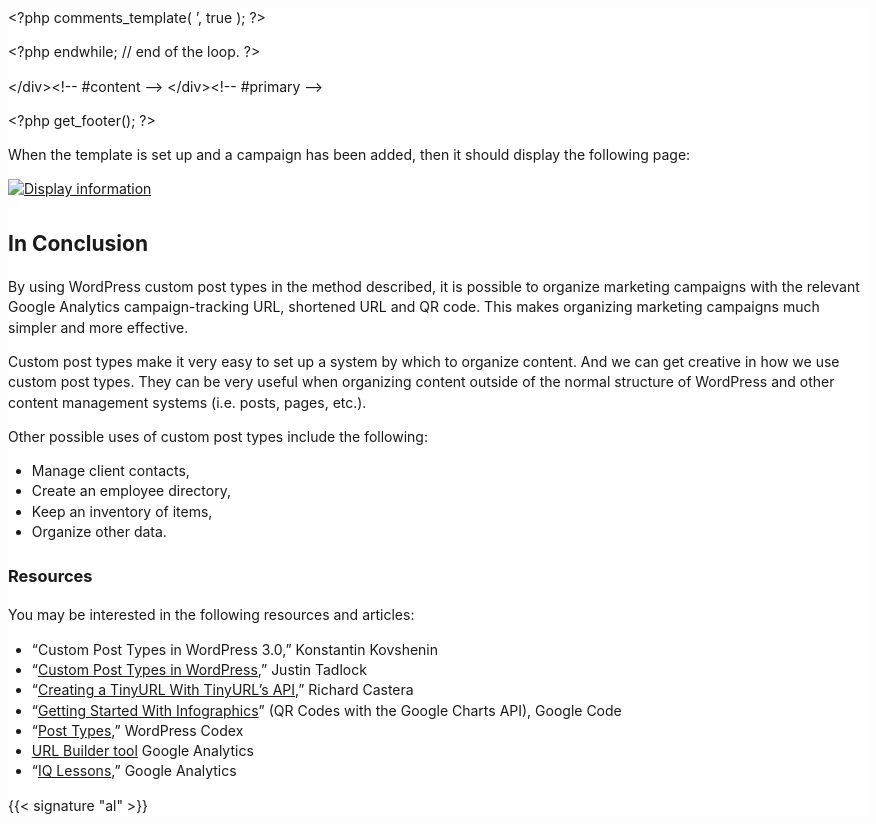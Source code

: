    &lt;?php comments_template( ’, true ); ?&gt;

   &lt;?php endwhile; // end of the loop. ?&gt;

   &lt;/div&gt;&lt;!-- #content --&gt;
   &lt;/div&gt;&lt;!-- #primary --&gt;

   &lt;?php get_footer(); ?&gt;</code></pre>

When the template is set up and a campaign has been added, then it should display the following page:

<a href="https://archive.smashing.media/assets/344dbf88-fdf9-42bb-adb4-46f01eedd629/2926274b-4bd7-4470-a22c-f7cf81cab90c/display-information.png"><img loading="lazy" decoding="async" src="https://archive.smashing.media/assets/344dbf88-fdf9-42bb-adb4-46f01eedd629/3e3c5e05-53d0-472e-930d-08ad6a437be2/display-information-500.jpg" alt="Display information" width="500" /></a>

## In Conclusion

By using WordPress custom post types in the method described, it is possible to organize marketing campaigns with the relevant Google Analytics campaign-tracking URL, shortened URL and QR code. This makes organizing marketing campaigns much simpler and more effective.

Custom post types make it very easy to set up a system by which to organize content. And we can get creative in how we use custom post types. They can be very useful when organizing content outside of the normal structure of WordPress and other content management systems (i.e. posts, pages, etc.).

Other possible uses of custom post types include the following:

*   Manage client contacts,
*   Create an employee directory,
*   Keep an inventory of items,
*   Organize other data.</p>

### Resources

You may be interested in the following resources and articles:

*   “Custom Post Types in WordPress 3.0,” Konstantin Kovshenin
*   “[Custom Post Types in WordPress](https://justintadlock.com/archives/2010/04/29/custom-post-types-in-wordpress),” Justin Tadlock
*   “[Creating a TinyURL With TinyURL’s API](https://www.richardcastera.com/blog/creating-a-tinyurl-with-tinyurl-api),” Richard Castera
*   “[Getting Started With Infographics](https://code.google.com/apis/chart/infographics/docs/overview.html)” (QR Codes with the Google Charts API), Google Code
*   “[Post Types](https://codex.wordpress.org/Post_Types),” WordPress Codex
*   [URL Builder tool](https://ga-dev-tools.appspot.com/campaign-url-builder/) Google Analytics
*   “[IQ Lessons](https://support.google.com/conversionuniversity/bin/request.py?hl=en&contact_type=indexSplash&rd=1),” Google Analytics

{{< signature "al" >}}

